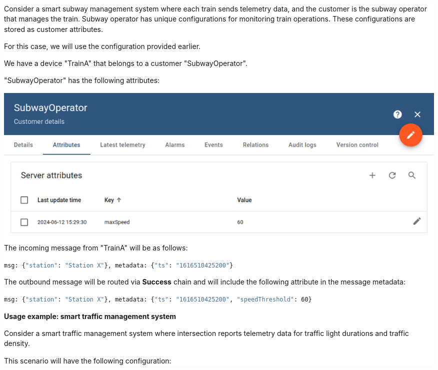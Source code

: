 Consider a smart subway management system where each train sends telemetry data, and the customer is the subway operator that manages the train. Subway operator has unique configurations for monitoring train operations. 
These configurations are stored as customer attributes.

For this case, we will use the configuration provided earlier.

We have a device "TrainA" that belongs to a customer "SubwayOperator".

"SubwayOperator" has the following attributes:

![SubwayOperator attributes](/images/user-guide/rule-engine-2-0/nodes/customer-attributes-example.png)

The incoming message from "TrainA" will be as follows:

```bash
msg: {"station": "Station X"}, metadata: {"ts": "1616510425200"}
```

The outbound message will be routed via **Success** chain and will include the following attribute in the message metadata: 

```bash
msg: {"station": "Station X"}, metadata: {"ts": "1616510425200", "speedThreshold": 60}
```

**Usage example: smart traffic management system**

Consider a smart traffic management system where intersection reports telemetry data for traffic light durations and traffic density.

This scenario will have the following configuration:
